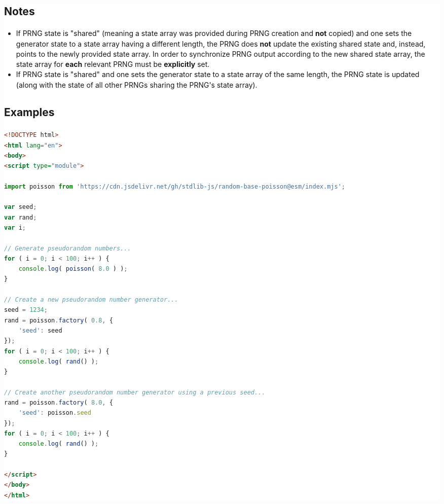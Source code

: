## Notes

-   If PRNG state is "shared" (meaning a state array was provided during PRNG creation and **not** copied) and one sets the generator state to a state array having a different length, the PRNG does **not** update the existing shared state and, instead, points to the newly provided state array. In order to synchronize PRNG output according to the new shared state array, the state array for **each** relevant PRNG must be **explicitly** set.
-   If PRNG state is "shared" and one sets the generator state to a state array of the same length, the PRNG state is updated (along with the state of all other PRNGs sharing the PRNG's state array).

</section>



<section class="examples">

## Examples



```html
<!DOCTYPE html>
<html lang="en">
<body>
<script type="module">

import poisson from 'https://cdn.jsdelivr.net/gh/stdlib-js/random-base-poisson@esm/index.mjs';

var seed;
var rand;
var i;

// Generate pseudorandom numbers...
for ( i = 0; i < 100; i++ ) {
    console.log( poisson( 8.0 ) );
}

// Create a new pseudorandom number generator...
seed = 1234;
rand = poisson.factory( 0.8, {
    'seed': seed
});
for ( i = 0; i < 100; i++ ) {
    console.log( rand() );
}

// Create another pseudorandom number generator using a previous seed...
rand = poisson.factory( 8.0, {
    'seed': poisson.seed
});
for ( i = 0; i < 100; i++ ) {
    console.log( rand() );
}

</script>
</body>
</html>
```
